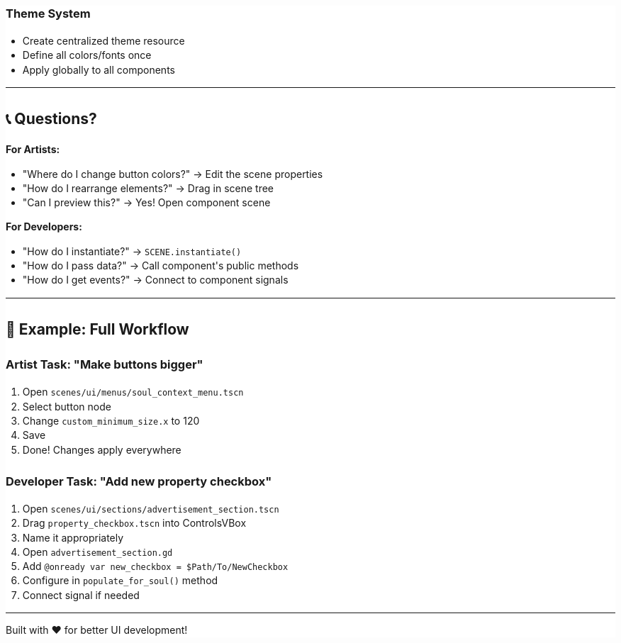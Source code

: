 ### Theme System
- Create centralized theme resource
- Define all colors/fonts once
- Apply globally to all components

---

## 📞 Questions?

**For Artists:**
- "Where do I change button colors?" → Edit the scene properties
- "How do I rearrange elements?" → Drag in scene tree
- "Can I preview this?" → Yes! Open component scene

**For Developers:**
- "How do I instantiate?" → `SCENE.instantiate()`
- "How do I pass data?" → Call component's public methods
- "How do I get events?" → Connect to component signals

---

## 📝 Example: Full Workflow

### Artist Task: "Make buttons bigger"
1. Open `scenes/ui/menus/soul_context_menu.tscn`
2. Select button node
3. Change `custom_minimum_size.x` to 120
4. Save
5. Done! Changes apply everywhere

### Developer Task: "Add new property checkbox"
1. Open `scenes/ui/sections/advertisement_section.tscn`
2. Drag `property_checkbox.tscn` into ControlsVBox
3. Name it appropriately
4. Open `advertisement_section.gd`
5. Add `@onready var new_checkbox = $Path/To/NewCheckbox`
6. Configure in `populate_for_soul()` method
7. Connect signal if needed

---

Built with ❤️ for better UI development!
